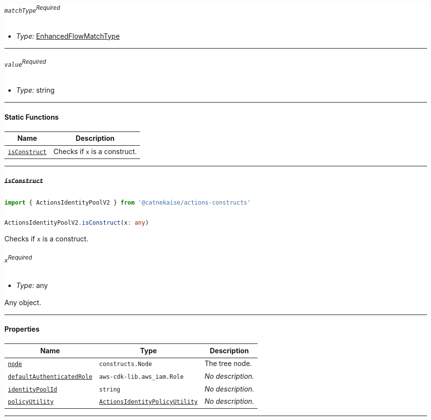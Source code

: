 ###### `matchType`<sup>Required</sup> <a name="matchType" id="@catnekaise/actions-constructs.ActionsIdentityPoolV2.enhancedFlowAssignRole.parameter.matchType"></a>

- *Type:* <a href="#@catnekaise/actions-constructs.EnhancedFlowMatchType">EnhancedFlowMatchType</a>

---

###### `value`<sup>Required</sup> <a name="value" id="@catnekaise/actions-constructs.ActionsIdentityPoolV2.enhancedFlowAssignRole.parameter.value"></a>

- *Type:* string

---

#### Static Functions <a name="Static Functions" id="Static Functions"></a>

| **Name** | **Description** |
| --- | --- |
| <code><a href="#@catnekaise/actions-constructs.ActionsIdentityPoolV2.isConstruct">isConstruct</a></code> | Checks if `x` is a construct. |

---

##### ~~`isConstruct`~~ <a name="isConstruct" id="@catnekaise/actions-constructs.ActionsIdentityPoolV2.isConstruct"></a>

```typescript
import { ActionsIdentityPoolV2 } from '@catnekaise/actions-constructs'

ActionsIdentityPoolV2.isConstruct(x: any)
```

Checks if `x` is a construct.

###### `x`<sup>Required</sup> <a name="x" id="@catnekaise/actions-constructs.ActionsIdentityPoolV2.isConstruct.parameter.x"></a>

- *Type:* any

Any object.

---

#### Properties <a name="Properties" id="Properties"></a>

| **Name** | **Type** | **Description** |
| --- | --- | --- |
| <code><a href="#@catnekaise/actions-constructs.ActionsIdentityPoolV2.property.node">node</a></code> | <code>constructs.Node</code> | The tree node. |
| <code><a href="#@catnekaise/actions-constructs.ActionsIdentityPoolV2.property.defaultAuthenticatedRole">defaultAuthenticatedRole</a></code> | <code>aws-cdk-lib.aws_iam.Role</code> | *No description.* |
| <code><a href="#@catnekaise/actions-constructs.ActionsIdentityPoolV2.property.identityPoolId">identityPoolId</a></code> | <code>string</code> | *No description.* |
| <code><a href="#@catnekaise/actions-constructs.ActionsIdentityPoolV2.property.policyUtility">policyUtility</a></code> | <code><a href="#@catnekaise/actions-constructs.ActionsIdentityPolicyUtility">ActionsIdentityPolicyUtility</a></code> | *No description.* |

---